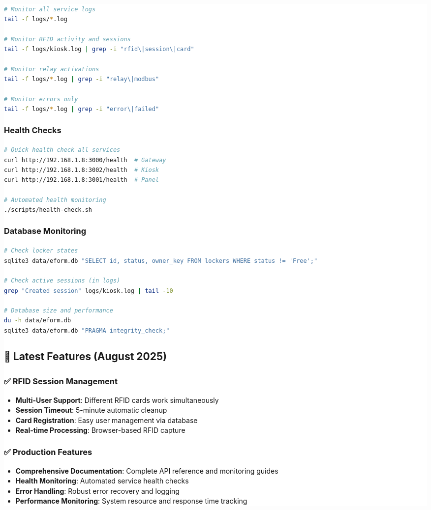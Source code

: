 ```bash
# Monitor all service logs
tail -f logs/*.log

# Monitor RFID activity and sessions
tail -f logs/kiosk.log | grep -i "rfid\|session\|card"

# Monitor relay activations
tail -f logs/*.log | grep -i "relay\|modbus"

# Monitor errors only
tail -f logs/*.log | grep -i "error\|failed"
```

### **Health Checks**

```bash
# Quick health check all services
curl http://192.168.1.8:3000/health  # Gateway
curl http://192.168.1.8:3002/health  # Kiosk
curl http://192.168.1.8:3001/health  # Panel

# Automated health monitoring
./scripts/health-check.sh
```

### **Database Monitoring**

```bash
# Check locker states
sqlite3 data/eform.db "SELECT id, status, owner_key FROM lockers WHERE status != 'Free';"

# Check active sessions (in logs)
grep "Created session" logs/kiosk.log | tail -10

# Database size and performance
du -h data/eform.db
sqlite3 data/eform.db "PRAGMA integrity_check;"
```

## 🎯 **Latest Features (August 2025)**

### **✅ RFID Session Management**

- **Multi-User Support**: Different RFID cards work simultaneously
- **Session Timeout**: 5-minute automatic cleanup
- **Card Registration**: Easy user management via database
- **Real-time Processing**: Browser-based RFID capture

### **✅ Production Features**

- **Comprehensive Documentation**: Complete API reference and monitoring guides
- **Health Monitoring**: Automated service health checks
- **Error Handling**: Robust error recovery and logging
- **Performance Monitoring**: System resource and response time tracking
